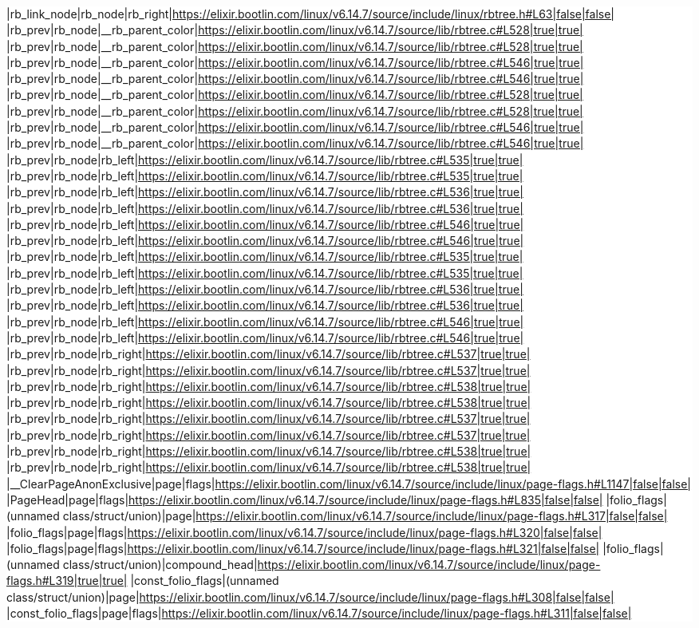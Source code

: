 |rb_link_node|rb_node|rb_right|https://elixir.bootlin.com/linux/v6.14.7/source/include/linux/rbtree.h#L63|false|false|
|rb_prev|rb_node|__rb_parent_color|https://elixir.bootlin.com/linux/v6.14.7/source/lib/rbtree.c#L528|true|true|
|rb_prev|rb_node|__rb_parent_color|https://elixir.bootlin.com/linux/v6.14.7/source/lib/rbtree.c#L528|true|true|
|rb_prev|rb_node|__rb_parent_color|https://elixir.bootlin.com/linux/v6.14.7/source/lib/rbtree.c#L546|true|true|
|rb_prev|rb_node|__rb_parent_color|https://elixir.bootlin.com/linux/v6.14.7/source/lib/rbtree.c#L546|true|true|
|rb_prev|rb_node|__rb_parent_color|https://elixir.bootlin.com/linux/v6.14.7/source/lib/rbtree.c#L528|true|true|
|rb_prev|rb_node|__rb_parent_color|https://elixir.bootlin.com/linux/v6.14.7/source/lib/rbtree.c#L528|true|true|
|rb_prev|rb_node|__rb_parent_color|https://elixir.bootlin.com/linux/v6.14.7/source/lib/rbtree.c#L546|true|true|
|rb_prev|rb_node|__rb_parent_color|https://elixir.bootlin.com/linux/v6.14.7/source/lib/rbtree.c#L546|true|true|
|rb_prev|rb_node|rb_left|https://elixir.bootlin.com/linux/v6.14.7/source/lib/rbtree.c#L535|true|true|
|rb_prev|rb_node|rb_left|https://elixir.bootlin.com/linux/v6.14.7/source/lib/rbtree.c#L535|true|true|
|rb_prev|rb_node|rb_left|https://elixir.bootlin.com/linux/v6.14.7/source/lib/rbtree.c#L536|true|true|
|rb_prev|rb_node|rb_left|https://elixir.bootlin.com/linux/v6.14.7/source/lib/rbtree.c#L536|true|true|
|rb_prev|rb_node|rb_left|https://elixir.bootlin.com/linux/v6.14.7/source/lib/rbtree.c#L546|true|true|
|rb_prev|rb_node|rb_left|https://elixir.bootlin.com/linux/v6.14.7/source/lib/rbtree.c#L546|true|true|
|rb_prev|rb_node|rb_left|https://elixir.bootlin.com/linux/v6.14.7/source/lib/rbtree.c#L535|true|true|
|rb_prev|rb_node|rb_left|https://elixir.bootlin.com/linux/v6.14.7/source/lib/rbtree.c#L535|true|true|
|rb_prev|rb_node|rb_left|https://elixir.bootlin.com/linux/v6.14.7/source/lib/rbtree.c#L536|true|true|
|rb_prev|rb_node|rb_left|https://elixir.bootlin.com/linux/v6.14.7/source/lib/rbtree.c#L536|true|true|
|rb_prev|rb_node|rb_left|https://elixir.bootlin.com/linux/v6.14.7/source/lib/rbtree.c#L546|true|true|
|rb_prev|rb_node|rb_left|https://elixir.bootlin.com/linux/v6.14.7/source/lib/rbtree.c#L546|true|true|
|rb_prev|rb_node|rb_right|https://elixir.bootlin.com/linux/v6.14.7/source/lib/rbtree.c#L537|true|true|
|rb_prev|rb_node|rb_right|https://elixir.bootlin.com/linux/v6.14.7/source/lib/rbtree.c#L537|true|true|
|rb_prev|rb_node|rb_right|https://elixir.bootlin.com/linux/v6.14.7/source/lib/rbtree.c#L538|true|true|
|rb_prev|rb_node|rb_right|https://elixir.bootlin.com/linux/v6.14.7/source/lib/rbtree.c#L538|true|true|
|rb_prev|rb_node|rb_right|https://elixir.bootlin.com/linux/v6.14.7/source/lib/rbtree.c#L537|true|true|
|rb_prev|rb_node|rb_right|https://elixir.bootlin.com/linux/v6.14.7/source/lib/rbtree.c#L537|true|true|
|rb_prev|rb_node|rb_right|https://elixir.bootlin.com/linux/v6.14.7/source/lib/rbtree.c#L538|true|true|
|rb_prev|rb_node|rb_right|https://elixir.bootlin.com/linux/v6.14.7/source/lib/rbtree.c#L538|true|true|
|__ClearPageAnonExclusive|page|flags|https://elixir.bootlin.com/linux/v6.14.7/source/include/linux/page-flags.h#L1147|false|false|
|PageHead|page|flags|https://elixir.bootlin.com/linux/v6.14.7/source/include/linux/page-flags.h#L835|false|false|
|folio_flags|(unnamed class/struct/union)|page|https://elixir.bootlin.com/linux/v6.14.7/source/include/linux/page-flags.h#L317|false|false|
|folio_flags|page|flags|https://elixir.bootlin.com/linux/v6.14.7/source/include/linux/page-flags.h#L320|false|false|
|folio_flags|page|flags|https://elixir.bootlin.com/linux/v6.14.7/source/include/linux/page-flags.h#L321|false|false|
|folio_flags|(unnamed class/struct/union)|compound_head|https://elixir.bootlin.com/linux/v6.14.7/source/include/linux/page-flags.h#L319|true|true|
|const_folio_flags|(unnamed class/struct/union)|page|https://elixir.bootlin.com/linux/v6.14.7/source/include/linux/page-flags.h#L308|false|false|
|const_folio_flags|page|flags|https://elixir.bootlin.com/linux/v6.14.7/source/include/linux/page-flags.h#L311|false|false|